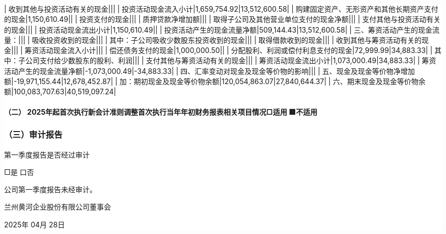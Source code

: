 | 收到其他与投资活动有关的现金|||
| 投资活动现金流入小计|1,659,754.92|13,512,600.58|
| 购建固定资产、无形资产和其他长期资产支付的现金|1,150,610.49||
| 投资支付的现金|||
| 质押贷款净增加额|||
| 取得子公司及其他营业单位支付的现金净额|||
| 支付其他与投资活动有关的现金|||
| 投资活动现金流出小计|1,150,610.49||
| 投资活动产生的现金流量净额|509,144.43|13,512,600.58|
| 三、筹资活动产生的现金流量：|||
| 吸收投资收到的现金|||
| 其中：子公司吸收少数股东投资收到的现金|||
| 取得借款收到的现金|||
| 收到其他与筹资活动有关的现金|||
| 筹资活动现金流入小计|||
| 偿还债务支付的现金|1,000,000.50||
| 分配股利、利润或偿付利息支付的现金|72,999.99|34,883.33|
| 其中：子公司支付给少数股东的股利、利润|||
| 支付其他与筹资活动有关的现金|||
| 筹资活动现金流出小计|1,073,000.49|34,883.33|
| 筹资活动产生的现金流量净额|-1,073,000.49|-34,883.33|
| 四、汇率变动对现金及现金等价物的影响|||
| 五、现金及现金等价物净增加额|-19,971,155.44|12,678,452.87|
| 加：期初现金及现金等价物余额|120,054,863.07|27,840,644.37|
| 六、期末现金及现金等价物余额|100,083,707.63|40,519,097.24|  

#### （二） 2025年起首次执行新会计准则调整首次执行当年年初财务报表相关项目情况□适用 🟥不适用  

### （三）审计报告  

第一季度报告是否经过审计  

□是 口否  

公司第一季度报告未经审计。  

兰州黄河企业股份有限公司董事会  

2025年 04月 28日  

